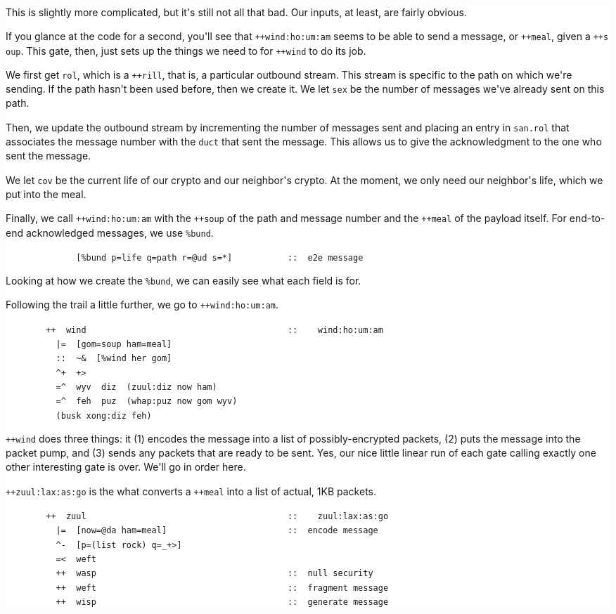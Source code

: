 This is slightly more complicated, but it's still not all that bad.  Our
inputs, at least, are fairly obvious.

If you glance at the code for a second, you'll see that `++wind:ho:um:am` seems
to be able to send a message, or `++meal`, given a `++soup`.  This gate, then,
just sets up the things we need to for `++wind` to do its job.

We first get `rol`, which is a `++rill`, that is, a particular outbound stream.
This stream is specific to the path on which we're sending.  If the path hasn't
been used before, then we create it.  We let `sex` be the number of messages
we've already sent on this path.

Then, we update the outbound stream by incrementing the number of messages sent
and placing an entry in `san.rol` that associates the message number with the
`duct` that sent the message.  This allows us to give the acknowledgment to the
one who sent the message.

We let `cov` be the current life of our crypto and our neighbor's crypto.  At
the moment, we only need our neighbor's life, which we put into the meal.

Finally, we call `++wind:ho:um:am` with the `++soup` of the path and message
number and the `++meal` of the payload itself.  For end-to-end acknowledged
messages, we use `%bund`.

```
              [%bund p=life q=path r=@ud s=*]           ::  e2e message
```

Looking at how we create the `%bund`, we can easily see what each field is for.

Following the trail a little further, we go to `++wind:ho:um:am`.

```
        ++  wind                                        ::    wind:ho:um:am
          |=  [gom=soup ham=meal]
          ::  ~&  [%wind her gom]
          ^+  +>
          =^  wyv  diz  (zuul:diz now ham)
          =^  feh  puz  (whap:puz now gom wyv)
          (busk xong:diz feh)
```

`++wind` does three things:  it (1) encodes the message into a list of
possibly-encrypted packets, (2) puts the message into the packet pump, and (3)
sends any packets that are ready to be sent.  Yes, our nice little linear run
of each gate calling exactly one other interesting gate is over.  We'll go in
order here.

`++zuul:lax:as:go` is the what converts a `++meal` into a list of actual, 1KB
packets.

```
        ++  zuul                                        ::    zuul:lax:as:go
          |=  [now=@da ham=meal]                        ::  encode message
          ^-  [p=(list rock) q=_+>]
          =<  weft
          ++  wasp                                      ::  null security
          ++  weft                                      ::  fragment message
          ++  wisp                                      ::  generate message
```
